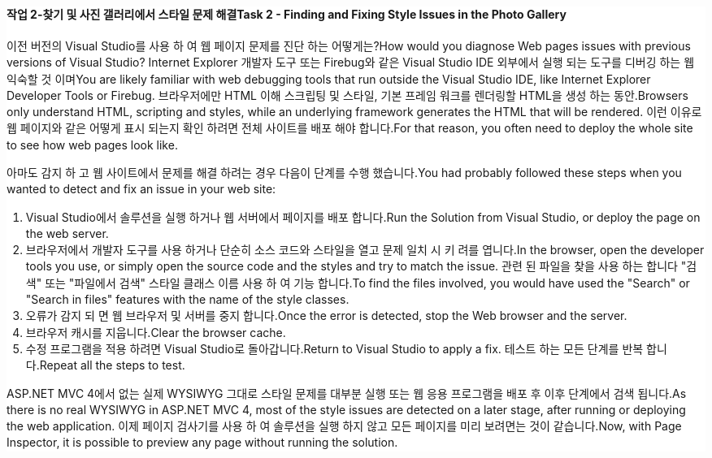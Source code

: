 <a id="Ex1Task2"></a>

<a id="Task_2_-_Finding_and_Fixing_Style_Issues_in_the_Photo_Gallery"></a>
#### <a name="task-2---finding-and-fixing-style-issues-in-the-photo-gallery"></a><span data-ttu-id="c7d49-225">작업 2-찾기 및 사진 갤러리에서 스타일 문제 해결</span><span class="sxs-lookup"><span data-stu-id="c7d49-225">Task 2 - Finding and Fixing Style Issues in the Photo Gallery</span></span>

<span data-ttu-id="c7d49-226">이전 버전의 Visual Studio를 사용 하 여 웹 페이지 문제를 진단 하는 어떻게는?</span><span class="sxs-lookup"><span data-stu-id="c7d49-226">How would you diagnose Web pages issues with previous versions of Visual Studio?</span></span> <span data-ttu-id="c7d49-227">Internet Explorer 개발자 도구 또는 Firebug와 같은 Visual Studio IDE 외부에서 실행 되는 도구를 디버깅 하는 웹 익숙할 것 이며</span><span class="sxs-lookup"><span data-stu-id="c7d49-227">You are likely familiar with web debugging tools that run outside the Visual Studio IDE, like Internet Explorer Developer Tools or Firebug.</span></span> <span data-ttu-id="c7d49-228">브라우저에만 HTML 이해 스크립팅 및 스타일, 기본 프레임 워크를 렌더링할 HTML을 생성 하는 동안.</span><span class="sxs-lookup"><span data-stu-id="c7d49-228">Browsers only understand HTML, scripting and styles, while an underlying framework generates the HTML that will be rendered.</span></span> <span data-ttu-id="c7d49-229">이런 이유로 웹 페이지와 같은 어떻게 표시 되는지 확인 하려면 전체 사이트를 배포 해야 합니다.</span><span class="sxs-lookup"><span data-stu-id="c7d49-229">For that reason, you often need to deploy the whole site to see how web pages look like.</span></span>

<span data-ttu-id="c7d49-230">아마도 감지 하 고 웹 사이트에서 문제를 해결 하려는 경우 다음이 단계를 수행 했습니다.</span><span class="sxs-lookup"><span data-stu-id="c7d49-230">You had probably followed these steps when you wanted to detect and fix an issue in your web site:</span></span>

1. <span data-ttu-id="c7d49-231">Visual Studio에서 솔루션을 실행 하거나 웹 서버에서 페이지를 배포 합니다.</span><span class="sxs-lookup"><span data-stu-id="c7d49-231">Run the Solution from Visual Studio, or deploy the page on the web server.</span></span>
2. <span data-ttu-id="c7d49-232">브라우저에서 개발자 도구를 사용 하거나 단순히 소스 코드와 스타일을 열고 문제 일치 시 키 려를 엽니다.</span><span class="sxs-lookup"><span data-stu-id="c7d49-232">In the browser, open the developer tools you use, or simply open the source code and the styles and try to match the issue.</span></span> <span data-ttu-id="c7d49-233">관련 된 파일을 찾을 사용 하는 합니다 &quot;검색&quot; 또는 &quot;파일에서 검색&quot; 스타일 클래스 이름 사용 하 여 기능 합니다.</span><span class="sxs-lookup"><span data-stu-id="c7d49-233">To find the files involved, you would have used the &quot;Search&quot; or &quot;Search in files&quot; features with the name of the style classes.</span></span>
3. <span data-ttu-id="c7d49-234">오류가 감지 되 면 웹 브라우저 및 서버를 중지 합니다.</span><span class="sxs-lookup"><span data-stu-id="c7d49-234">Once the error is detected, stop the Web browser and the server.</span></span>
4. <span data-ttu-id="c7d49-235">브라우저 캐시를 지웁니다.</span><span class="sxs-lookup"><span data-stu-id="c7d49-235">Clear the browser cache.</span></span>
5. <span data-ttu-id="c7d49-236">수정 프로그램을 적용 하려면 Visual Studio로 돌아갑니다.</span><span class="sxs-lookup"><span data-stu-id="c7d49-236">Return to Visual Studio to apply a fix.</span></span> <span data-ttu-id="c7d49-237">테스트 하는 모든 단계를 반복 합니다.</span><span class="sxs-lookup"><span data-stu-id="c7d49-237">Repeat all the steps to test.</span></span>

<span data-ttu-id="c7d49-238">ASP.NET MVC 4에서 없는 실제 WYSIWYG 그대로 스타일 문제를 대부분 실행 또는 웹 응용 프로그램을 배포 후 이후 단계에서 검색 됩니다.</span><span class="sxs-lookup"><span data-stu-id="c7d49-238">As there is no real WYSIWYG in ASP.NET MVC 4, most of the style issues are detected on a later stage, after running or deploying the web application.</span></span> <span data-ttu-id="c7d49-239">이제 페이지 검사기를 사용 하 여 솔루션을 실행 하지 않고 모든 페이지를 미리 보려면는 것이 같습니다.</span><span class="sxs-lookup"><span data-stu-id="c7d49-239">Now, with Page Inspector, it is possible to preview any page without running the solution.</span></span>
